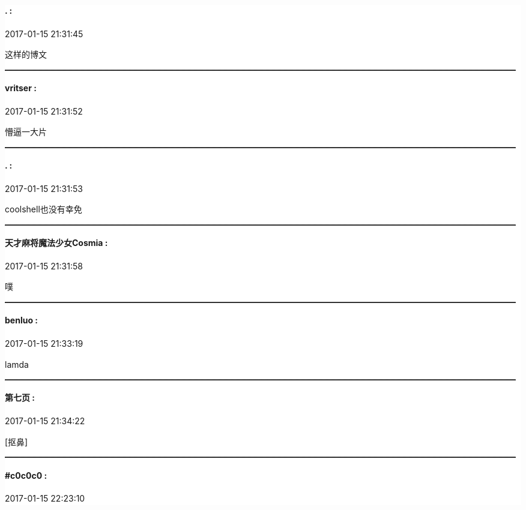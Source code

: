 

#### . :

<span class="article-duration">2017-01-15 21:31:45</span>

这样的博文

<hr style="border-top: 1px dotted grey;width:99%"/>



#### vritser :

<span class="article-duration">2017-01-15 21:31:52</span>

懵逼一大片

<hr style="border-top: 1px dotted grey;width:99%"/>



#### . :

<span class="article-duration">2017-01-15 21:31:53</span>

coolshell也没有幸免

<hr style="border-top: 1px dotted grey;width:99%"/>



#### 天才麻将魔法少女Cosmia :

<span class="article-duration">2017-01-15 21:31:58</span>

噗

<hr style="border-top: 1px dotted grey;width:99%"/>



#### benluo :

<span class="article-duration">2017-01-15 21:33:19</span>

lamda

<hr style="border-top: 1px dotted grey;width:99%"/>



#### 第七页 :

<span class="article-duration">2017-01-15 21:34:22</span>

[抠鼻]

<hr style="border-top: 1px dotted grey;width:99%"/>



#### #c0c0c0 :

<span class="article-duration">2017-01-15 22:23:10</span>
